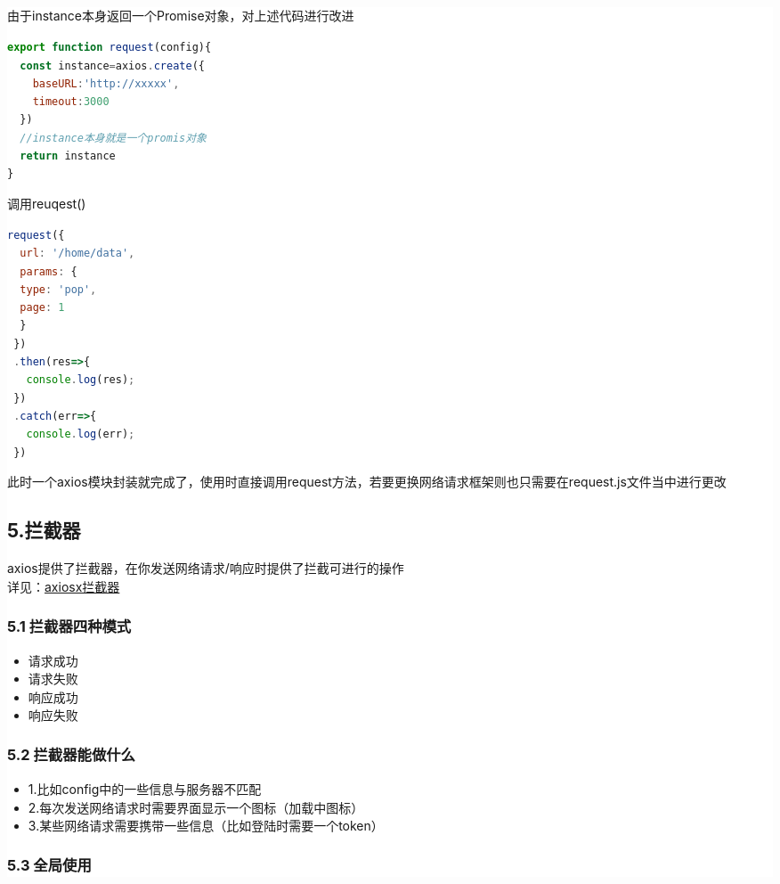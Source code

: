 由于instance本身返回一个Promise对象，对上述代码进行改进  

```js
export function request(config){
  const instance=axios.create({
    baseURL:'http://xxxxx',
    timeout:3000
  })
  //instance本身就是一个promis对象
  return instance
}

```

调用reuqest()  

```js  
request({
  url: '/home/data',
  params: {
  type: 'pop',
  page: 1
  }
 })
 .then(res=>{
   console.log(res);
 })
 .catch(err=>{
   console.log(err);
 })
```

此时一个axios模块封装就完成了，使用时直接调用request方法，若要更换网络请求框架则也只需要在request.js文件当中进行更改  

## 5.拦截器

axios提供了拦截器，在你发送网络请求/响应时提供了拦截可进行的操作  
详见：[axiosx拦截器](http://www.axios-js.com/zh-cn/docs/index.html#%E6%8B%A6%E6%88%AA%E5%99%A8)

### 5.1 拦截器四种模式

+ 请求成功
+ 请求失败
+ 响应成功
+ 响应失败

### 5.2 拦截器能做什么

+ 1.比如config中的一些信息与服务器不匹配
+ 2.每次发送网络请求时需要界面显示一个图标（加载中图标）
+ 3.某些网络请求需要携带一些信息（比如登陆时需要一个token）

### 5.3 全局使用  
